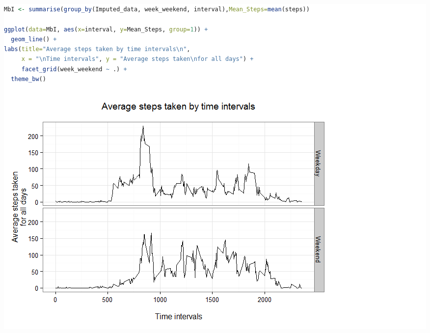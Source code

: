 

```r
MbI <- summarise(group_by(Imputed_data, week_weekend, interval),Mean_Steps=mean(steps))

ggplot(data=MbI, aes(x=interval, y=Mean_Steps, group=1)) +
  geom_line() +
labs(title="Average steps taken by time intervals\n",
     x = "\nTime intervals", y = "Average steps taken\nfor all days") +
     facet_grid(week_weekend ~ .) +
  theme_bw()
```

![](PA1_template_files/figure-html/unnamed-chunk-14-1.png) 

